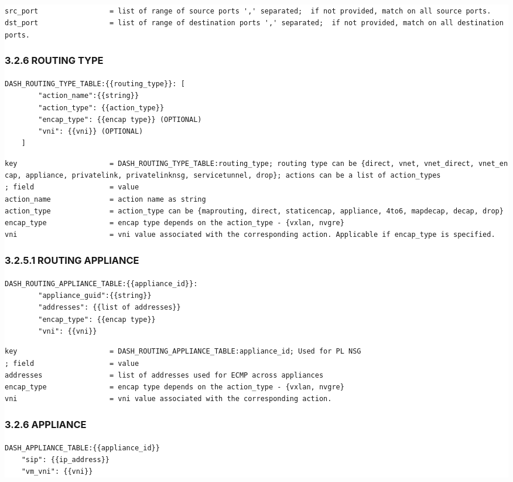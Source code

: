 ```
src_port                 = list of range of source ports ',' separated;  if not provided, match on all source ports.
dst_port                 = list of range of destination ports ',' separated;  if not provided, match on all destination ports.
```

### 3.2.6 ROUTING TYPE
	
```
DASH_ROUTING_TYPE_TABLE:{{routing_type}}: [
        "action_name":{{string}}
        "action_type": {{action_type}} 
        "encap_type": {{encap type}} (OPTIONAL)
        "vni": {{vni}} (OPTIONAL)
    ]
```

```
key                      = DASH_ROUTING_TYPE_TABLE:routing_type; routing type can be {direct, vnet, vnet_direct, vnet_encap, appliance, privatelink, privatelinknsg, servicetunnel, drop}; actions can be a list of action_types
; field                  = value
action_name              = action name as string
action_type              = action_type can be {maprouting, direct, staticencap, appliance, 4to6, mapdecap, decap, drop}
encap_type               = encap type depends on the action_type - {vxlan, nvgre}
vni                      = vni value associated with the corresponding action. Applicable if encap_type is specified. 
```

### 3.2.5.1 ROUTING APPLIANCE
	
```
DASH_ROUTING_APPLIANCE_TABLE:{{appliance_id}}:
        "appliance_guid":{{string}}
        "addresses": {{list of addresses}} 
        "encap_type": {{encap type}}
        "vni": {{vni}}
```

```
key                      = DASH_ROUTING_APPLIANCE_TABLE:appliance_id; Used for PL NSG
; field                  = value
addresses                = list of addresses used for ECMP across appliances
encap_type               = encap type depends on the action_type - {vxlan, nvgre}
vni                      = vni value associated with the corresponding action.
```

### 3.2.6 APPLIANCE
	
```
DASH_APPLIANCE_TABLE:{{appliance_id}}
    "sip": {{ip_address}}
    "vm_vni": {{vni}}
```
